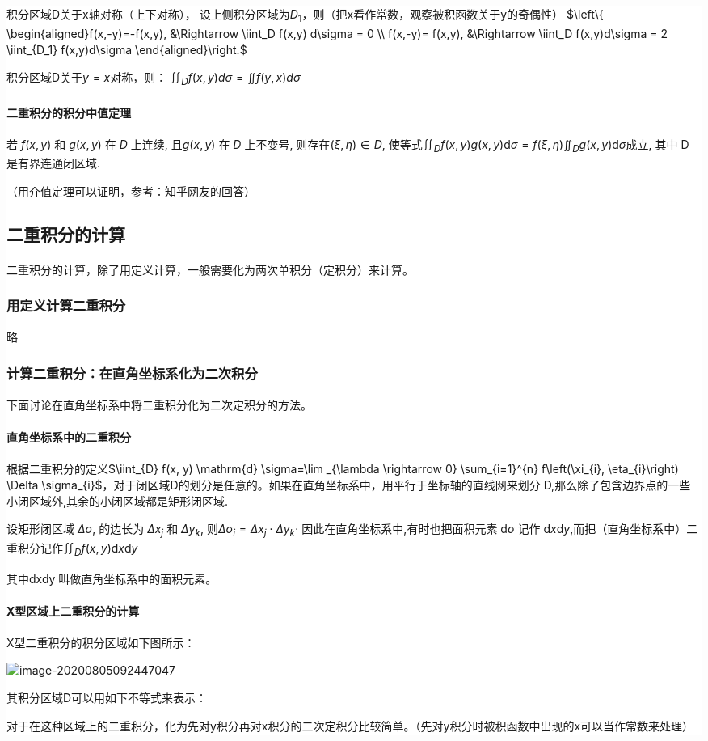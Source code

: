 

积分区域D关于x轴对称（上下对称），
设上侧积分区域为$D_1$，则（把x看作常数，观察被积函数关于y的奇偶性）
$\left\{ \begin{aligned}f(x,-y)=-f(x,y), &\Rightarrow \iint_D f(x,y) d\sigma = 0 \\ f(x,-y)= f(x,y), &\Rightarrow \iint_D f(x,y)d\sigma = 2 \iint_{D_1} f(x,y)d\sigma \end{aligned}\right.$



积分区域D关于$y=x$对称，则：
$\iint_{D} f(x, y) d \sigma=\iint f(y, x) d \sigma$

#### 二重积分的积分中值定理

若 $f(x, y)$ 和 $g(x, y)$ 在 $D$ 上连续, 
且$g(x, y)$ 在 $D$ 上不变号, 
则存在$(\xi, \eta) \in D,$ 使等式$\iint_{D} f(x, y) g(x, y) \mathrm{d} \sigma=f(\xi, \eta) \iint_{D} g(x, y) \mathrm{d} \sigma$成立, 
其中 D 是有界连通闭区域.

（用介值定理可以证明，参考：[知乎网友的回答](https://www.zhihu.com/question/356494233)）

## 二重积分的计算

二重积分的计算，除了用定义计算，一般需要化为两次单积分（定积分）来计算。

### 用定义计算二重积分

略



### 计算二重积分：在直角坐标系化为二次积分

下面讨论在直角坐标系中将二重积分化为二次定积分的方法。

#### 直角坐标系中的二重积分

根据二重积分的定义$\iint_{D} f(x, y) \mathrm{d} \sigma=\lim _{\lambda \rightarrow 0} \sum_{i=1}^{n} f\left(\xi_{i}, \eta_{i}\right) \Delta \sigma_{i}$，对于闭区域D的划分是任意的。如果在直角坐标系中，用平行于坐标轴的直线网来划分 D,那么除了包含边界点的一些小闭区域外,其余的小闭区域都是矩形闭区域. 

设矩形闭区域 $\Delta \sigma,$ 的边长为 $\Delta x_{j}$ 和 $\Delta y_{k},$ 则$\Delta \sigma_{i}=\Delta x_{j} \cdot \Delta y_{k} \cdot$ 因此在直角坐标系中,有时也把面积元素 $\mathrm{d} \sigma$ 记作 $\mathrm{d} x \mathrm{d} y,$而把（直角坐标系中）二重积分记作$\iint_{D} f(x, y) \mathrm{d} x \mathrm{d} y$

其中dxdy 叫做直角坐标系中的面积元素。

#### X型区域上二重积分的计算

X型二重积分的积分区域如下图所示：

![image-20200805092447047](https://picgo12138.oss-cn-hangzhou.aliyuncs.com/md/image-20200805092447047.png)

其积分区域D可以用如下不等式来表示：


对于在这种区域上的二重积分，化为先对y积分再对x积分的二次定积分比较简单。（先对y积分时被积函数中出现的x可以当作常数来处理）
